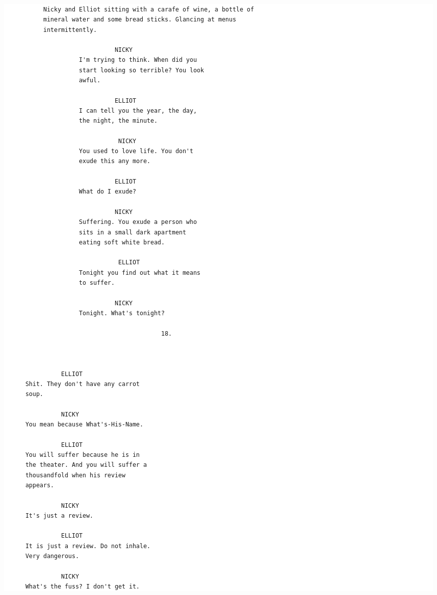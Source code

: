                Nicky and Elliot sitting with a carafe of wine, a bottle of
               mineral water and some bread sticks. Glancing at menus
               intermittently.
          
                                   NICKY
                         I'm trying to think. When did you
                         start looking so terrible? You look
                         awful.
          
                                   ELLIOT
                         I can tell you the year, the day,
                         the night, the minute.
          
                                    NICKY
                         You used to love life. You don't
                         exude this any more.
          
                                   ELLIOT
                         What do I exude?
          
                                   NICKY
                         Suffering. You exude a person who
                         sits in a small dark apartment
                         eating soft white bread.
          
                                    ELLIOT
                         Tonight you find out what it means
                         to suffer.
          
                                   NICKY
                         Tonight. What's tonight?
          
                                                18.
          
          
          
                    ELLIOT
          Shit. They don't have any carrot
          soup.
          
                    NICKY
          You mean because What's-His-Name.
          
                    ELLIOT
          You will suffer because he is in
          the theater. And you will suffer a
          thousandfold when his review
          appears.
          
                    NICKY
          It's just a review.
          
                    ELLIOT
          It is just a review. Do not inhale.
          Very dangerous.
          
                    NICKY
          What's the fuss? I don't get it.
          